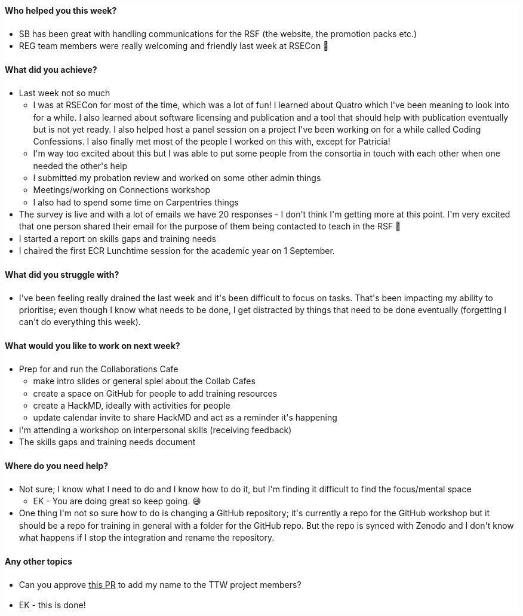 #### Who helped you this week?
- SB has been great with handling communications for the RSF (the website, the promotion packs etc.)
- REG team members were really welcoming and friendly last week at RSECon 🥰

#### What did you achieve?
- Last week not so much
    - I was at RSECon for most of the time, which was a lot of fun! I learned about Quatro which I've been meaning to look into for a while. I also learned about software licensing and publication and a tool that should help with publication eventually but is not yet ready. I also helped host a panel session on a project I've been working on for a while called Coding Confessions. I also finally met most of the people I worked on this with, except for Patricia!
    - I'm way too excited about this but I was able to put some people from the consortia in touch with each other when one needed the other's help
    - I submitted my probation review and worked on some other admin things
    - Meetings/working on Connections workshop
    - I also had to spend some time on Carpentries things
- The survey is live and with a lot of emails we have 20 responses - I don't think I'm getting more at this point. I'm very excited that one person shared their email for the purpose of them being contacted to teach in the RSF :tada:
- I started a report on skills gaps and training needs
- I chaired the first ECR Lunchtime session for the academic year on 1 September. 

#### What did you struggle with?
- I've been feeling really drained the last week and it's been difficult to focus on tasks. That's been impacting my ability to prioritise; even though I know what needs to be done, I get distracted by things that need to be done eventually (forgetting I can't do everything this week).

#### What would you like to work on next week?
- Prep for and run the Collaborations Cafe
    - make intro slides or general spiel about the Collab Cafes
    - create a space on GitHub for people to add training resources
    - create a HackMD, ideally with activities for people
    - update calendar invite to share HackMD and act as a reminder it's happening
- I'm attending a workshop on interpersonal skills (receiving feedback)
- The skills gaps and training needs document

#### Where do you need help?
- Not sure; I know what I need to do and I know how to do it, but I'm finding it difficult to find the focus/mental space
    * EK - You are doing great so keep going. :smile:  
- One thing I'm not so sure how to do is changing a GitHub repository; it's currently a repo for the GitHub workshop but it should be a repo for training in general with a folder for the GitHub repo. But the repo is synced with Zenodo and I don't know what happens if I stop the integration and rename the repository.

#### Any other topics
- Can you approve [this PR](https://github.com/alan-turing-institute/the-turing-way/pull/2636) to add my name to the TTW project members?
* EK - this is done!
